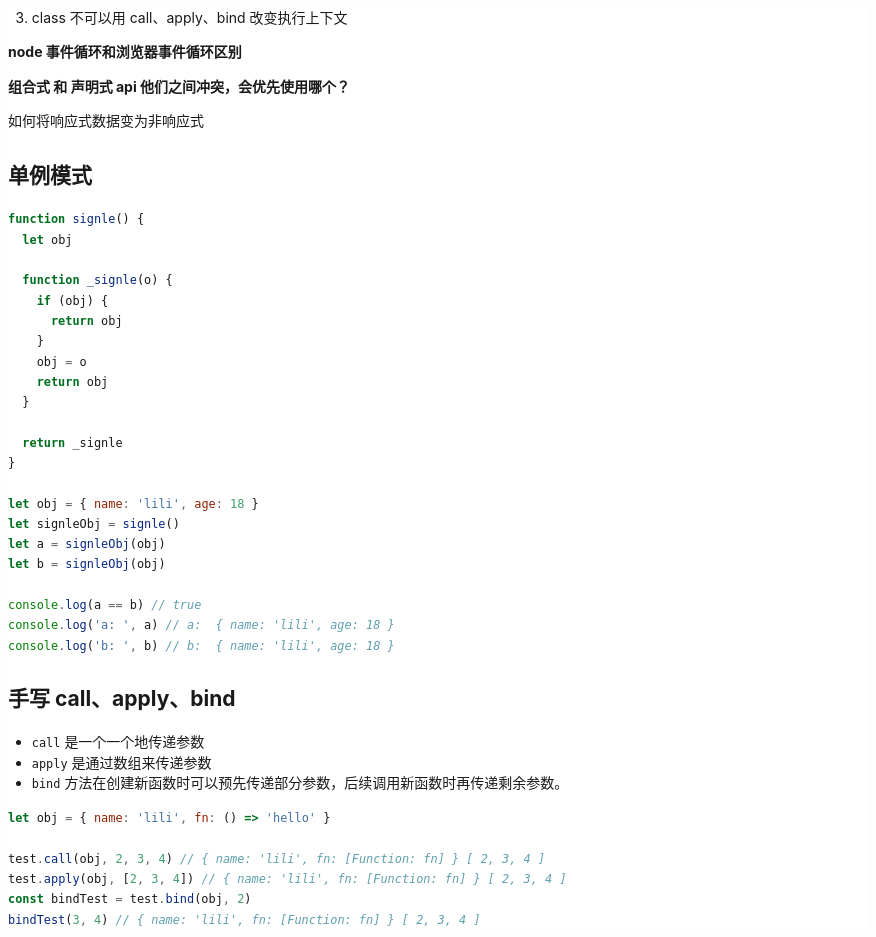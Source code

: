 3. class 不可以用 call、apply、bind 改变执行上下文



**node 事件循环和浏览器事件循环区别** 

**组合式 和 声明式 api 他们之间冲突，会优先使用哪个？** 

如何将响应式数据变为非响应式



## 单例模式

```js
function signle() {
  let obj

  function _signle(o) {
    if (obj) {
      return obj
    }
    obj = o
    return obj
  }

  return _signle
}

let obj = { name: 'lili', age: 18 }
let signleObj = signle()
let a = signleObj(obj)
let b = signleObj(obj)

console.log(a == b) // true
console.log('a: ', a) // a:  { name: 'lili', age: 18 }
console.log('b: ', b) // b:  { name: 'lili', age: 18 }
```



## 手写 call、apply、bind

- `call` 是一个一个地传递参数
- `apply` 是通过数组来传递参数
- `bind` 方法在创建新函数时可以预先传递部分参数，后续调用新函数时再传递剩余参数。

```js
let obj = { name: 'lili', fn: () => 'hello' }

test.call(obj, 2, 3, 4) // { name: 'lili', fn: [Function: fn] } [ 2, 3, 4 ]
test.apply(obj, [2, 3, 4]) // { name: 'lili', fn: [Function: fn] } [ 2, 3, 4 ]
const bindTest = test.bind(obj, 2)
bindTest(3, 4) // { name: 'lili', fn: [Function: fn] } [ 2, 3, 4 ]
```
